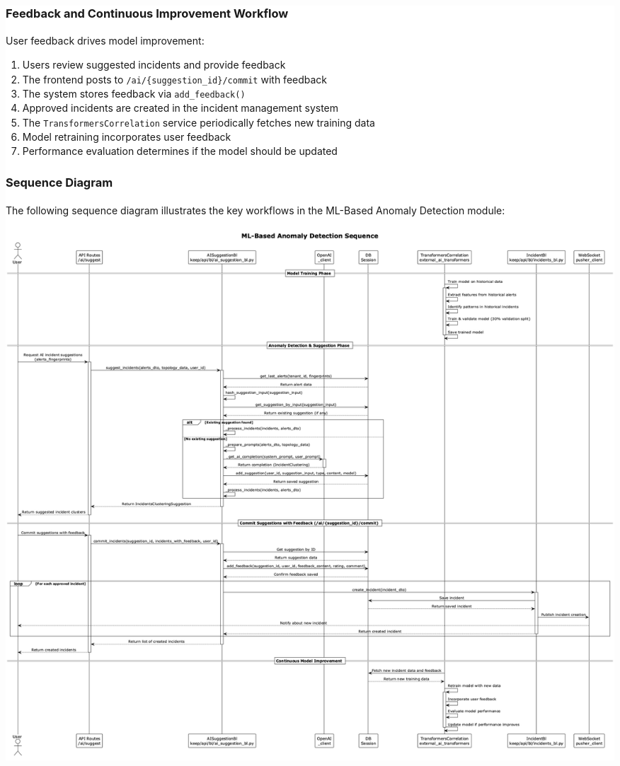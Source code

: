 ### Feedback and Continuous Improvement Workflow

User feedback drives model improvement:

1. Users review suggested incidents and provide feedback
2. The frontend posts to `/ai/{suggestion_id}/commit` with feedback
3. The system stores feedback via `add_feedback()`
4. Approved incidents are created in the incident management system
5. The `TransformersCorrelation` service periodically fetches new training data
6. Model retraining incorporates user feedback
7. Performance evaluation determines if the model should be updated

### Sequence Diagram

The following sequence diagram illustrates the key workflows in the ML-Based Anomaly Detection module:

![ML-Based Anomaly Detection Sequence Diagram](images/ml_anomaly_detection_sequence.png)
